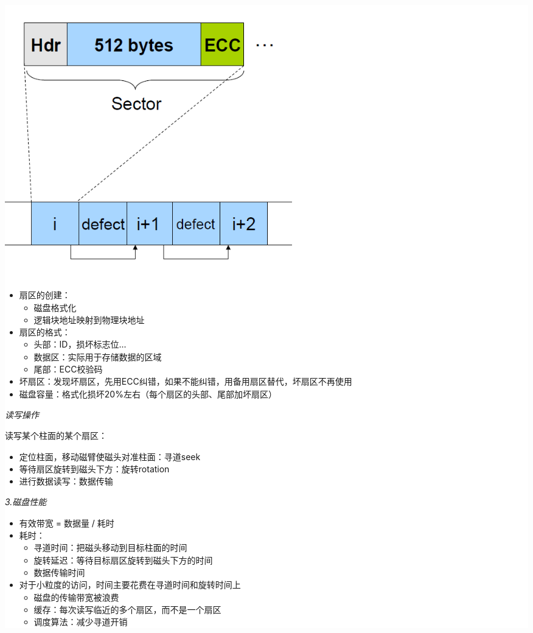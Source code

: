 ![sector](./fig/ch5/sector.png)

- 扇区的创建：
  - 磁盘格式化
  - 逻辑块地址映射到物理块地址
- 扇区的格式：
  - 头部：ID，损坏标志位...
  - 数据区：实际用于存储数据的区域
  - 尾部：ECC校验码
- 坏扇区：发现坏扇区，先用ECC纠错，如果不能纠错，用备用扇区替代，坏扇区不再使用
- 磁盘容量：格式化损坏20%左右（每个扇区的头部、尾部加坏扇区）

*读写操作*

读写某个柱面的某个扇区：

- 定位柱面，移动磁臂使磁头对准柱面：寻道seek
- 等待扇区旋转到磁头下方：旋转rotation
- 进行数据读写：数据传输

*3.磁盘性能*

- 有效带宽 = 数据量 / 耗时
- 耗时：
  - 寻道时间：把磁头移动到目标柱面的时间
  - 旋转延迟：等待目标扇区旋转到磁头下方的时间
  - 数据传输时间
- 对于小粒度的访问，时间主要花费在寻道时间和旋转时间上
  - 磁盘的传输带宽被浪费
  - 缓存：每次读写临近的多个扇区，而不是一个扇区
  - 调度算法：减少寻道开销
